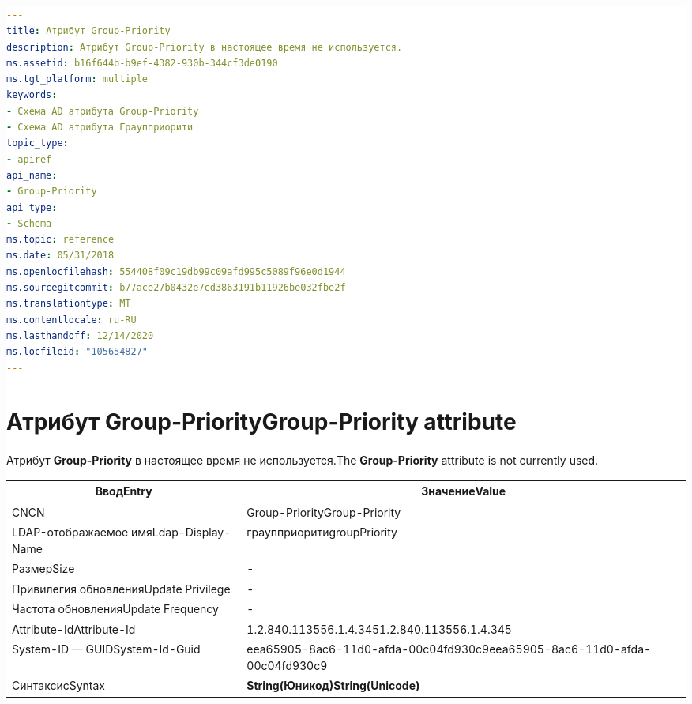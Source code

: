 ```yaml
---
title: Атрибут Group-Priority
description: Атрибут Group-Priority в настоящее время не используется.
ms.assetid: b16f644b-b9ef-4382-930b-344cf3de0190
ms.tgt_platform: multiple
keywords:
- Схема AD атрибута Group-Priority
- Схема AD атрибута Граупприорити
topic_type:
- apiref
api_name:
- Group-Priority
api_type:
- Schema
ms.topic: reference
ms.date: 05/31/2018
ms.openlocfilehash: 554408f09c19db99c09afd995c5089f96e0d1944
ms.sourcegitcommit: b77ace27b0432e7cd3863191b11926be032fbe2f
ms.translationtype: MT
ms.contentlocale: ru-RU
ms.lasthandoff: 12/14/2020
ms.locfileid: "105654827"
---
```

# <a name="group-priority-attribute"></a><span data-ttu-id="eb24a-105">Атрибут Group-Priority</span><span class="sxs-lookup"><span data-stu-id="eb24a-105">Group-Priority attribute</span></span>

<span data-ttu-id="eb24a-106">Атрибут **Group-Priority** в настоящее время не используется.</span><span class="sxs-lookup"><span data-stu-id="eb24a-106">The **Group-Priority** attribute is not currently used.</span></span>



| <span data-ttu-id="eb24a-107">Ввод</span><span class="sxs-lookup"><span data-stu-id="eb24a-107">Entry</span></span> | <span data-ttu-id="eb24a-108">Значение</span><span class="sxs-lookup"><span data-stu-id="eb24a-108">Value</span></span> |
|-------------------|---------------------------------------------|
| <span data-ttu-id="eb24a-109">CN</span><span class="sxs-lookup"><span data-stu-id="eb24a-109">CN</span></span>                | <span data-ttu-id="eb24a-110">Group-Priority</span><span class="sxs-lookup"><span data-stu-id="eb24a-110">Group-Priority</span></span>                              |
| <span data-ttu-id="eb24a-111">LDAP-отображаемое имя</span><span class="sxs-lookup"><span data-stu-id="eb24a-111">Ldap-Display-Name</span></span> | <span data-ttu-id="eb24a-112">граупприорити</span><span class="sxs-lookup"><span data-stu-id="eb24a-112">groupPriority</span></span>                               |
| <span data-ttu-id="eb24a-113">Размер</span><span class="sxs-lookup"><span data-stu-id="eb24a-113">Size</span></span>              | \-                                          |
| <span data-ttu-id="eb24a-114">Привилегия обновления</span><span class="sxs-lookup"><span data-stu-id="eb24a-114">Update Privilege</span></span>  | \-                                          |
| <span data-ttu-id="eb24a-115">Частота обновления</span><span class="sxs-lookup"><span data-stu-id="eb24a-115">Update Frequency</span></span>  | \-                                          |
| <span data-ttu-id="eb24a-116">Attribute-Id</span><span class="sxs-lookup"><span data-stu-id="eb24a-116">Attribute-Id</span></span>      | <span data-ttu-id="eb24a-117">1.2.840.113556.1.4.345</span><span class="sxs-lookup"><span data-stu-id="eb24a-117">1.2.840.113556.1.4.345</span></span>                      |
| <span data-ttu-id="eb24a-118">System-ID — GUID</span><span class="sxs-lookup"><span data-stu-id="eb24a-118">System-Id-Guid</span></span>    | <span data-ttu-id="eb24a-119">eea65905-8ac6-11d0-afda-00c04fd930c9</span><span class="sxs-lookup"><span data-stu-id="eb24a-119">eea65905-8ac6-11d0-afda-00c04fd930c9</span></span>        |
| <span data-ttu-id="eb24a-120">Синтаксис</span><span class="sxs-lookup"><span data-stu-id="eb24a-120">Syntax</span></span>            | [<span data-ttu-id="eb24a-121">**String(Юникод)**</span><span class="sxs-lookup"><span data-stu-id="eb24a-121">**String(Unicode)**</span></span>](s-string-unicode.md) |
